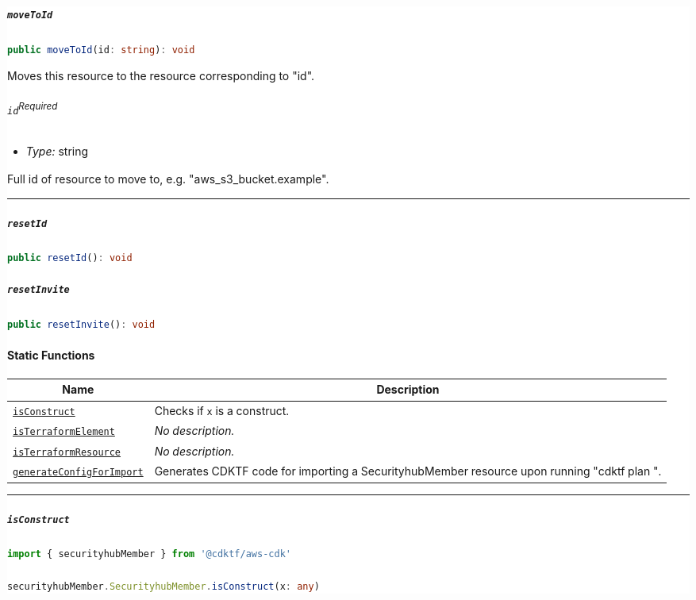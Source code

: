 
##### `moveToId` <a name="moveToId" id="@cdktf/aws-cdk.securityhubMember.SecurityhubMember.moveToId"></a>

```typescript
public moveToId(id: string): void
```

Moves this resource to the resource corresponding to "id".

###### `id`<sup>Required</sup> <a name="id" id="@cdktf/aws-cdk.securityhubMember.SecurityhubMember.moveToId.parameter.id"></a>

- *Type:* string

Full id of resource to move to, e.g. "aws_s3_bucket.example".

---

##### `resetId` <a name="resetId" id="@cdktf/aws-cdk.securityhubMember.SecurityhubMember.resetId"></a>

```typescript
public resetId(): void
```

##### `resetInvite` <a name="resetInvite" id="@cdktf/aws-cdk.securityhubMember.SecurityhubMember.resetInvite"></a>

```typescript
public resetInvite(): void
```

#### Static Functions <a name="Static Functions" id="Static Functions"></a>

| **Name** | **Description** |
| --- | --- |
| <code><a href="#@cdktf/aws-cdk.securityhubMember.SecurityhubMember.isConstruct">isConstruct</a></code> | Checks if `x` is a construct. |
| <code><a href="#@cdktf/aws-cdk.securityhubMember.SecurityhubMember.isTerraformElement">isTerraformElement</a></code> | *No description.* |
| <code><a href="#@cdktf/aws-cdk.securityhubMember.SecurityhubMember.isTerraformResource">isTerraformResource</a></code> | *No description.* |
| <code><a href="#@cdktf/aws-cdk.securityhubMember.SecurityhubMember.generateConfigForImport">generateConfigForImport</a></code> | Generates CDKTF code for importing a SecurityhubMember resource upon running "cdktf plan <stack-name>". |

---

##### `isConstruct` <a name="isConstruct" id="@cdktf/aws-cdk.securityhubMember.SecurityhubMember.isConstruct"></a>

```typescript
import { securityhubMember } from '@cdktf/aws-cdk'

securityhubMember.SecurityhubMember.isConstruct(x: any)
```
